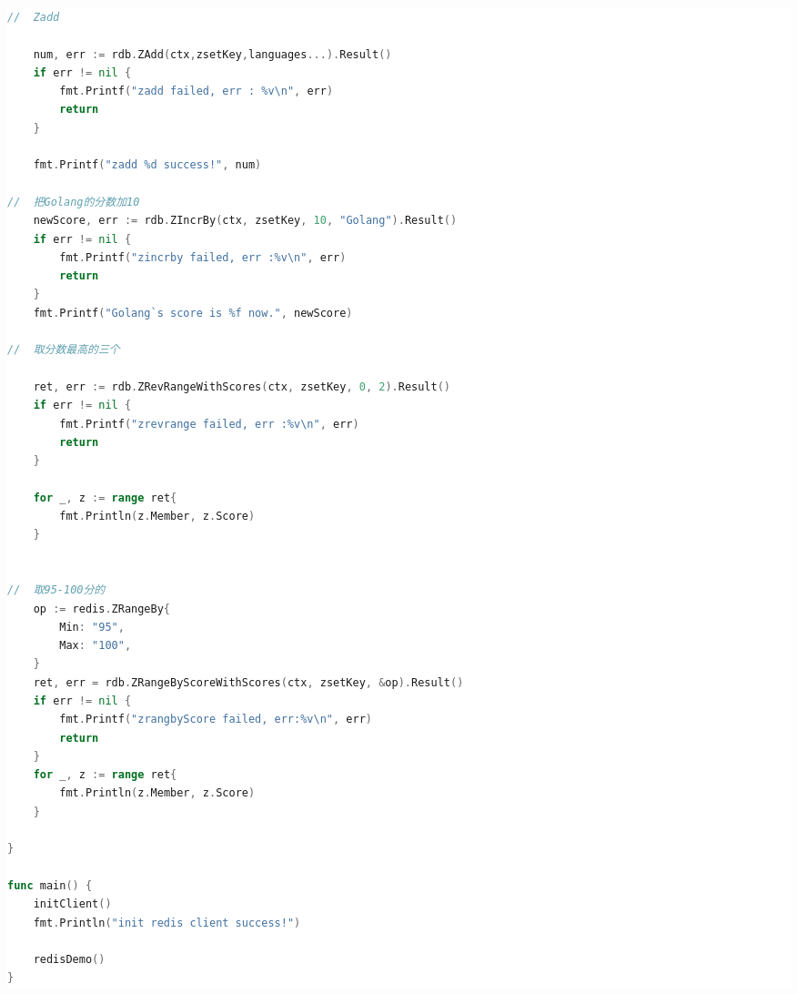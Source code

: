 ```go
//	Zadd

	num, err := rdb.ZAdd(ctx,zsetKey,languages...).Result()
	if err != nil {
		fmt.Printf("zadd failed, err : %v\n", err)
		return
	}

	fmt.Printf("zadd %d success!", num)

//	把Golang的分数加10
	newScore, err := rdb.ZIncrBy(ctx, zsetKey, 10, "Golang").Result()
	if err != nil {
		fmt.Printf("zincrby failed, err :%v\n", err)
		return
	}
	fmt.Printf("Golang`s score is %f now.", newScore)

//	取分数最高的三个

	ret, err := rdb.ZRevRangeWithScores(ctx, zsetKey, 0, 2).Result()
	if err != nil {
		fmt.Printf("zrevrange failed, err :%v\n", err)
		return
	}

	for _, z := range ret{
		fmt.Println(z.Member, z.Score)
	}


//	取95-100分的
	op := redis.ZRangeBy{
		Min: "95",
		Max: "100",
	}
	ret, err = rdb.ZRangeByScoreWithScores(ctx, zsetKey, &op).Result()
	if err != nil {
		fmt.Printf("zrangbyScore failed, err:%v\n", err)
		return
	}
	for _, z := range ret{
		fmt.Println(z.Member, z.Score)
	}

}

func main() {
	initClient()
	fmt.Println("init redis client success!")

	redisDemo()
}


```
